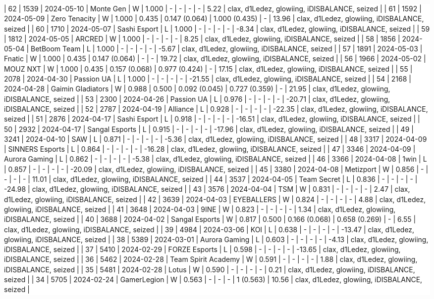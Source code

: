 |           62 |     1539 | 2024-05-10 | Monte Gen            | W   | 1.000      | -            | -                | -                | -         |     5.22 | clax, d1Ledez, glowiing, iDISBALANCE, seized |
|           61 |     1592 | 2024-05-09 | Zero Tenacity        | W   | 1.000      | 0.435        | 0.147 (0.064)    | 1.000 (0.435)    | -         |    13.96 | clax, d1Ledez, glowiing, iDISBALANCE, seized |
|           60 |     1710 | 2024-05-07 | Sashi Esport         | L   | 1.000      | -            | -                | -                | -         |    -8.34 | clax, d1Ledez, glowiing, iDISBALANCE, seized |
|           59 |     1812 | 2024-05-05 | ARCRED               | W   | 1.000      | -            | -                | -                | -         |     8.25 | clax, d1Ledez, glowiing, iDISBALANCE, seized |
|           58 |     1856 | 2024-05-04 | BetBoom Team         | L   | 1.000      | -            | -                | -                | -         |    -5.67 | clax, d1Ledez, glowiing, iDISBALANCE, seized |
|           57 |     1891 | 2024-05-03 | Fnatic               | W   | 1.000      | 0.435        | 0.147 (0.064)    | -                | -         |    19.72 | clax, d1Ledez, glowiing, iDISBALANCE, seized |
|           56 |     1966 | 2024-05-02 | MOUZ NXT             | W   | 1.000      | 0.435        | 0.157 (0.068)    | 0.977 (0.424)    | -         |    17.15 | clax, d1Ledez, glowiing, iDISBALANCE, seized |
|           55 |     2078 | 2024-04-30 | Passion UA           | L   | 1.000      | -            | -                | -                | -         |   -21.55 | clax, d1Ledez, glowiing, iDISBALANCE, seized |
|           54 |     2168 | 2024-04-28 | Gaimin Gladiators    | W   | 0.988      | 0.500        | 0.092 (0.045)    | 0.727 (0.359)    | -         |    21.95 | clax, d1Ledez, glowiing, iDISBALANCE, seized |
|           53 |     2300 | 2024-04-26 | Passion UA           | L   | 0.976      | -            | -                | -                | -         |   -20.71 | clax, d1Ledez, glowiing, iDISBALANCE, seized |
|           52 |     2787 | 2024-04-19 | Alliance             | L   | 0.928      | -            | -                | -                | -         |   -22.35 | clax, d1Ledez, glowiing, iDISBALANCE, seized |
|           51 |     2876 | 2024-04-17 | Sashi Esport         | L   | 0.918      | -            | -                | -                | -         |   -16.51 | clax, d1Ledez, glowiing, iDISBALANCE, seized |
|           50 |     2932 | 2024-04-17 | Sangal Esports       | L   | 0.915      | -            | -                | -                | -         |   -17.96 | clax, d1Ledez, glowiing, iDISBALANCE, seized |
|           49 |     3241 | 2024-04-10 | SAW                  | L   | 0.871      | -            | -                | -                | -         |    -5.36 | clax, d1Ledez, glowiing, iDISBALANCE, seized |
|           48 |     3317 | 2024-04-09 | SINNERS Esports      | L   | 0.864      | -            | -                | -                | -         |   -16.28 | clax, d1Ledez, glowiing, iDISBALANCE, seized |
|           47 |     3346 | 2024-04-09 | Aurora Gaming        | L   | 0.862      | -            | -                | -                | -         |    -5.38 | clax, d1Ledez, glowiing, iDISBALANCE, seized |
|           46 |     3366 | 2024-04-08 | 1win                 | L   | 0.857      | -            | -                | -                | -         |   -20.09 | clax, d1Ledez, glowiing, iDISBALANCE, seized |
|           45 |     3380 | 2024-04-08 | Metizport            | W   | 0.856      | -            | -                | -                | -         |    11.01 | clax, d1Ledez, glowiing, iDISBALANCE, seized |
|           44 |     3537 | 2024-04-05 | Team Secret          | L   | 0.836      | -            | -                | -                | -         |   -24.98 | clax, d1Ledez, glowiing, iDISBALANCE, seized |
|           43 |     3576 | 2024-04-04 | TSM                  | W   | 0.831      | -            | -                | -                | -         |     2.47 | clax, d1Ledez, glowiing, iDISBALANCE, seized |
|           42 |     3639 | 2024-04-03 | EYEBALLERS           | W   | 0.824      | -            | -                | -                | -         |     4.88 | clax, d1Ledez, glowiing, iDISBALANCE, seized |
|           41 |     3648 | 2024-04-03 | 9INE                 | W   | 0.823      | -            | -                | -                | -         |     1.34 | clax, d1Ledez, glowiing, iDISBALANCE, seized |
|           40 |     3688 | 2024-04-02 | Sangal Esports       | W   | 0.817      | 0.500        | 0.166 (0.068)    | 0.658 (0.269)    | -         |     6.55 | clax, d1Ledez, glowiing, iDISBALANCE, seized |
|           39 |     4984 | 2024-03-06 | KOI                  | L   | 0.638      | -            | -                | -                | -         |   -13.47 | clax, d1Ledez, glowiing, iDISBALANCE, seized |
|           38 |     5389 | 2024-03-01 | Aurora Gaming        | L   | 0.603      | -            | -                | -                | -         |    -4.13 | clax, d1Ledez, glowiing, iDISBALANCE, seized |
|           37 |     5410 | 2024-02-29 | FORZE Esports        | L   | 0.598      | -            | -                | -                | -         |   -13.65 | clax, d1Ledez, glowiing, iDISBALANCE, seized |
|           36 |     5462 | 2024-02-28 | Team Spirit Academy  | W   | 0.591      | -            | -                | -                | -         |     1.88 | clax, d1Ledez, glowiing, iDISBALANCE, seized |
|           35 |     5481 | 2024-02-28 | Lotus                | W   | 0.590      | -            | -                | -                | -         |     0.21 | clax, d1Ledez, glowiing, iDISBALANCE, seized |
|           34 |     5705 | 2024-02-24 | GamerLegion          | W   | 0.563      | -            | -                | -                | 1 (0.563) |    10.56 | clax, d1Ledez, glowiing, iDISBALANCE, seized |